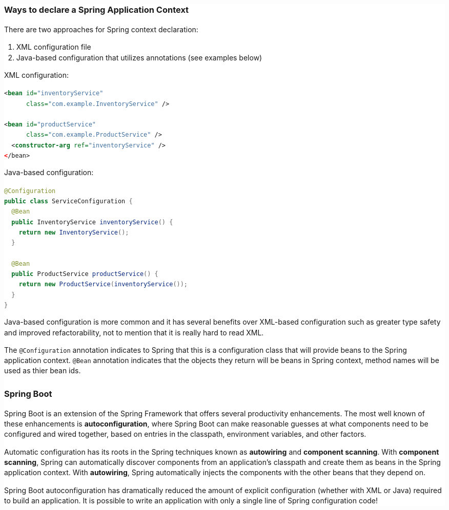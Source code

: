 ### Ways to declare a Spring Application Context
There are two approaches for Spring context declaration:
1. XML configuration file
1. Java-based configuration that utilizes annotations (see examples below)

XML configuration:
```xml
<bean id="inventoryService"
      class="com.example.InventoryService" />
 
<bean id="productService"
      class="com.example.ProductService" />
  <constructor-arg ref="inventoryService" />
</bean>
```
Java-based configuration:
```java
@Configuration
public class ServiceConfiguration {
  @Bean
  public InventoryService inventoryService() {
    return new InventoryService();
  }
 
  @Bean
  public ProductService productService() {
    return new ProductService(inventoryService());
  }
}
```
Java-based configuration is more common and it has several benefits over XML-based configuration such as greater type safety and improved refactorability, not to mention that it is really hard to read XML.

The `@Configuration` annotation indicates to Spring that this is a configuration class that will provide beans to the Spring application context. `@Bean` annotation indicates that the objects they return will be beans in Spring context, method names will be used as thier bean ids.

### Spring Boot
Spring Boot is an extension of the Spring Framework that offers several productivity enhancements. The most well known of these enhancements is **autoconfiguration**, where Spring Boot can make reasonable guesses at what components need to be configured and wired together, based on entries in the classpath, environment variables, and other factors.

Automatic configuration has its roots in the Spring techniques known as **autowiring** and **component scanning**. With **component scanning**, Spring can automatically discover components from an application’s classpath and create them as beans in the Spring application context. With **autowiring**, Spring automatically injects the components with the other beans that they depend on.

Spring Boot autoconfiguration has dramatically reduced the amount of explicit configuration (whether with XML or Java) required to build an application. It is possible to write an application with only a single line of Spring configuration code!
